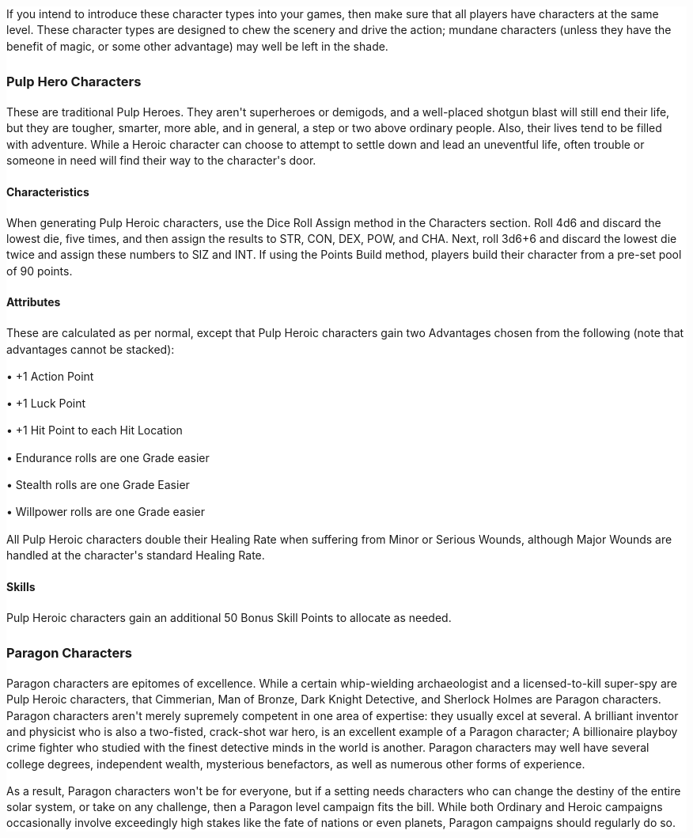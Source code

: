 If you intend to introduce these character types into your games, then make sure that all players have characters at the same level. These character types are designed to chew the scenery and drive the action; mundane characters (unless they have the benefit of magic, or some other advantage) may well be left in the shade.

### Pulp Hero Characters

These are traditional Pulp Heroes. They aren't superheroes or demigods, and a well-placed shotgun blast will still end their life, but they are tougher, smarter, more able, and in general, a step or two above ordinary people. Also, their lives tend to be filled with adventure. While a Heroic character can choose to attempt to settle down and lead an uneventful life, often trouble or someone in need will find their way to the character's door.

#### Characteristics

When generating Pulp Heroic characters, use the Dice Roll Assign method in the Characters section. Roll 4d6 and discard the lowest die, five times, and then assign the results to STR, CON, DEX, POW, and CHA. Next, roll 3d6+6 and discard the lowest die twice and assign these numbers to SIZ and INT. If using the Points Build method, players build their character from a pre-set pool of 90 points.

#### Attributes

These are calculated as per normal, except that Pulp Heroic characters gain two Advantages chosen from the following (note that advantages cannot be stacked):

• +1 Action Point

• +1 Luck Point

• +1 Hit Point to each Hit Location

• Endurance rolls are one Grade easier

• Stealth rolls are one Grade Easier

• Willpower rolls are one Grade easier

All Pulp Heroic characters double their Healing Rate when suffering from Minor or Serious Wounds, although Major Wounds are handled at the character's standard Healing Rate.

#### Skills

Pulp Heroic characters gain an additional 50 Bonus Skill Points to allocate as needed.

### Paragon Characters

Paragon characters are epitomes of excellence. While a certain whip-wielding archaeologist and a licensed-to-kill super-spy are Pulp Heroic characters, that Cimmerian, Man of Bronze, Dark Knight Detective, and Sherlock Holmes are Paragon characters. Paragon characters aren't merely supremely competent in one area of expertise: they usually excel at several. A brilliant inventor and physicist who is also a two-fisted, crack-shot war hero, is an excellent example of a Paragon character; A billionaire playboy crime fighter who studied with the finest detective minds in the world is another. Paragon characters may well have several college degrees, independent wealth, mysterious benefactors, as well as numerous other forms of experience.

As a result, Paragon characters won't be for everyone, but if a setting needs characters who can change the destiny of the entire solar system, or take on any challenge, then a Paragon level campaign fits the bill. While both Ordinary and Heroic campaigns occasionally involve exceedingly high stakes like the fate of nations or even planets, Paragon campaigns should regularly do so.
